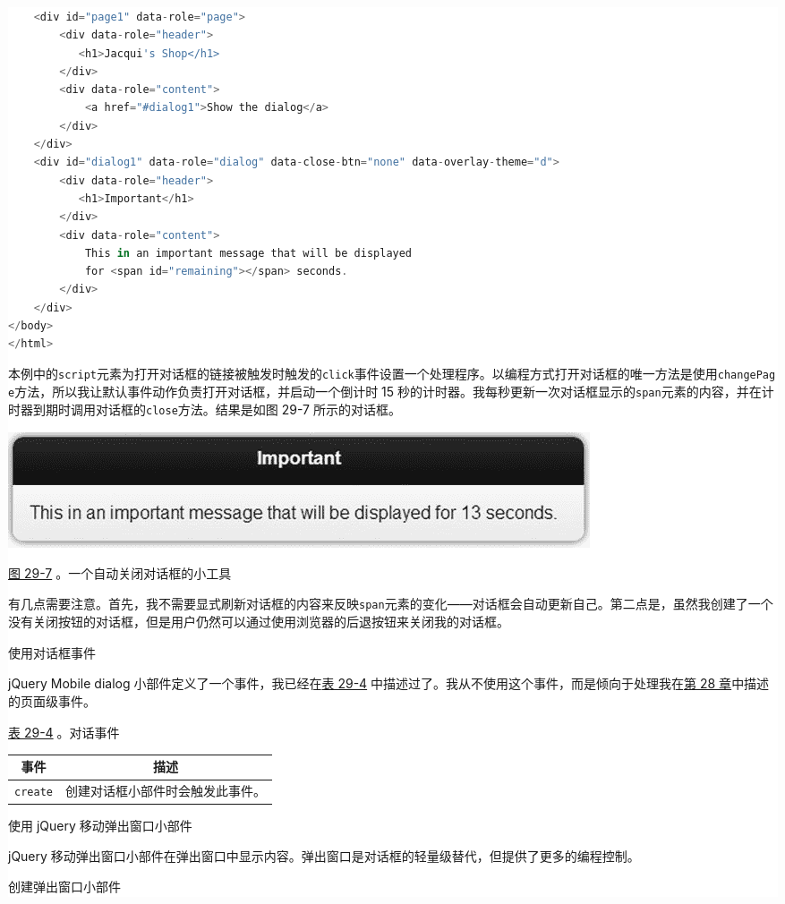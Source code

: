 ```js
    <div id="page1" data-role="page">
        <div data-role="header">
           <h1>Jacqui's Shop</h1>
        </div>
        <div data-role="content">
            <a href="#dialog1">Show the dialog</a>
        </div>
    </div>
    <div id="dialog1" data-role="dialog" data-close-btn="none" data-overlay-theme="d">
        <div data-role="header">
           <h1>Important</h1>
        </div>
        <div data-role="content">
            This in an important message that will be displayed
            for <span id="remaining"></span> seconds.
        </div>
    </div>
</body>
</html>
```

本例中的`script`元素为打开对话框的链接被触发时触发的`click`事件设置一个处理程序。以编程方式打开对话框的唯一方法是使用`changePage`方法，所以我让默认事件动作负责打开对话框，并启动一个倒计时 15 秒的计时器。我每秒更新一次对话框显示的`span`元素的内容，并在计时器到期时调用对话框的`close`方法。结果是如图 29-7 所示的对话框。

![9781430263883_Fig29-07.jpg](img/9781430263883_Fig29-07.jpg)

[图 29-7](#_Fig7) 。一个自动关闭对话框的小工具

有几点需要注意。首先，我不需要显式刷新对话框的内容来反映`span`元素的变化——对话框会自动更新自己。第二点是，虽然我创建了一个没有关闭按钮的对话框，但是用户仍然可以通过使用浏览器的后退按钮来关闭我的对话框。

使用对话框事件

jQuery Mobile dialog 小部件定义了一个事件，我已经在[表 29-4](#Tab4) 中描述过了。我从不使用这个事件，而是倾向于处理我在[第 28 章](28.html)中描述的页面级事件。

[表 29-4](#_Tab4) 。对话事件

| 事件 | 描述 |
| --- | --- |
| `create` | 创建对话框小部件时会触发此事件。 |

使用 jQuery 移动弹出窗口小部件

jQuery 移动弹出窗口小部件在弹出窗口中显示内容。弹出窗口是对话框的轻量级替代，但提供了更多的编程控制。

创建弹出窗口小部件
